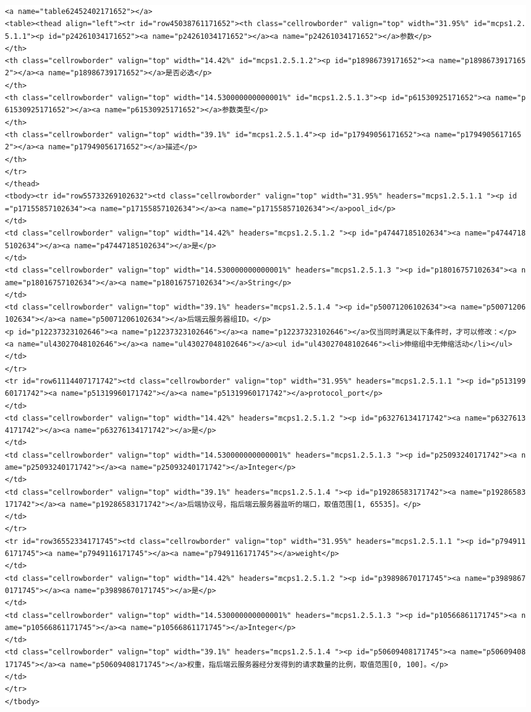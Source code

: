     <a name="table62452402171652"></a>
    <table><thead align="left"><tr id="row45038761171652"><th class="cellrowborder" valign="top" width="31.95%" id="mcps1.2.5.1.1"><p id="p24261034171652"><a name="p24261034171652"></a><a name="p24261034171652"></a>参数</p>
    </th>
    <th class="cellrowborder" valign="top" width="14.42%" id="mcps1.2.5.1.2"><p id="p18986739171652"><a name="p18986739171652"></a><a name="p18986739171652"></a>是否必选</p>
    </th>
    <th class="cellrowborder" valign="top" width="14.530000000000001%" id="mcps1.2.5.1.3"><p id="p61530925171652"><a name="p61530925171652"></a><a name="p61530925171652"></a>参数类型</p>
    </th>
    <th class="cellrowborder" valign="top" width="39.1%" id="mcps1.2.5.1.4"><p id="p17949056171652"><a name="p17949056171652"></a><a name="p17949056171652"></a>描述</p>
    </th>
    </tr>
    </thead>
    <tbody><tr id="row55733269102632"><td class="cellrowborder" valign="top" width="31.95%" headers="mcps1.2.5.1.1 "><p id="p17155857102634"><a name="p17155857102634"></a><a name="p17155857102634"></a>pool_id</p>
    </td>
    <td class="cellrowborder" valign="top" width="14.42%" headers="mcps1.2.5.1.2 "><p id="p47447185102634"><a name="p47447185102634"></a><a name="p47447185102634"></a>是</p>
    </td>
    <td class="cellrowborder" valign="top" width="14.530000000000001%" headers="mcps1.2.5.1.3 "><p id="p18016757102634"><a name="p18016757102634"></a><a name="p18016757102634"></a>String</p>
    </td>
    <td class="cellrowborder" valign="top" width="39.1%" headers="mcps1.2.5.1.4 "><p id="p50071206102634"><a name="p50071206102634"></a><a name="p50071206102634"></a>后端云服务器组ID。</p>
    <p id="p12237323102646"><a name="p12237323102646"></a><a name="p12237323102646"></a>仅当同时满足以下条件时，才可以修改：</p>
    <a name="ul43027048102646"></a><a name="ul43027048102646"></a><ul id="ul43027048102646"><li>伸缩组中无伸缩活动</li></ul>
    </td>
    </tr>
    <tr id="row61114407171742"><td class="cellrowborder" valign="top" width="31.95%" headers="mcps1.2.5.1.1 "><p id="p51319960171742"><a name="p51319960171742"></a><a name="p51319960171742"></a>protocol_port</p>
    </td>
    <td class="cellrowborder" valign="top" width="14.42%" headers="mcps1.2.5.1.2 "><p id="p63276134171742"><a name="p63276134171742"></a><a name="p63276134171742"></a>是</p>
    </td>
    <td class="cellrowborder" valign="top" width="14.530000000000001%" headers="mcps1.2.5.1.3 "><p id="p25093240171742"><a name="p25093240171742"></a><a name="p25093240171742"></a>Integer</p>
    </td>
    <td class="cellrowborder" valign="top" width="39.1%" headers="mcps1.2.5.1.4 "><p id="p19286583171742"><a name="p19286583171742"></a><a name="p19286583171742"></a>后端协议号，指后端云服务器监听的端口，取值范围[1, 65535]。</p>
    </td>
    </tr>
    <tr id="row36552334171745"><td class="cellrowborder" valign="top" width="31.95%" headers="mcps1.2.5.1.1 "><p id="p7949116171745"><a name="p7949116171745"></a><a name="p7949116171745"></a>weight</p>
    </td>
    <td class="cellrowborder" valign="top" width="14.42%" headers="mcps1.2.5.1.2 "><p id="p39898670171745"><a name="p39898670171745"></a><a name="p39898670171745"></a>是</p>
    </td>
    <td class="cellrowborder" valign="top" width="14.530000000000001%" headers="mcps1.2.5.1.3 "><p id="p10566861171745"><a name="p10566861171745"></a><a name="p10566861171745"></a>Integer</p>
    </td>
    <td class="cellrowborder" valign="top" width="39.1%" headers="mcps1.2.5.1.4 "><p id="p50609408171745"><a name="p50609408171745"></a><a name="p50609408171745"></a>权重，指后端云服务器经分发得到的请求数量的比例，取值范围[0, 100]。</p>
    </td>
    </tr>
    </tbody>